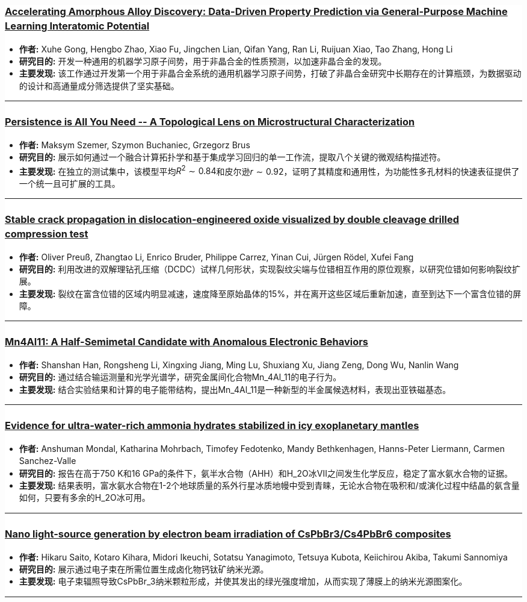 
### [Accelerating Amorphous Alloy Discovery: Data-Driven Property Prediction via General-Purpose Machine Learning Interatomic Potential](http://arxiv.org/abs/2508.11989v1)
- **作者:** Xuhe Gong, Hengbo Zhao, Xiao Fu, Jingchen Lian, Qifan Yang, Ran Li, Ruijuan Xiao, Tao Zhang, Hong Li
- **研究目的:** 开发一种通用的机器学习原子间势，用于非晶合金的性质预测，以加速非晶合金的发现。
- **主要发现:** 该工作通过开发第一个用于非晶合金系统的通用机器学习原子间势，打破了非晶合金研究中长期存在的计算瓶颈，为数据驱动的设计和高通量成分筛选提供了坚实基础。

---

### [Persistence is All You Need -- A Topological Lens on Microstructural Characterization](http://arxiv.org/abs/2508.11967v1)
- **作者:** Maksym Szemer, Szymon Buchaniec, Grzegorz Brus
- **研究目的:** 展示如何通过一个融合计算拓扑学和基于集成学习回归的单一工作流，提取八个关键的微观结构描述符。
- **主要发现:** 在独立的测试集中，该模型平均$R^2 \sim 0.84$和皮尔逊$r \sim 0.92$，证明了其精度和通用性，为功能性多孔材料的快速表征提供了一个统一且可扩展的工具。

---

### [Stable crack propagation in dislocation-engineered oxide visualized by double cleavage drilled compression test](http://arxiv.org/abs/2508.11965v1)
- **作者:** Oliver Preuß, Zhangtao Li, Enrico Bruder, Philippe Carrez, Yinan Cui, Jürgen Rödel, Xufei Fang
- **研究目的:** 利用改进的双解理钻孔压缩（DCDC）试样几何形状，实现裂纹尖端与位错相互作用的原位观察，以研究位错如何影响裂纹扩展。
- **主要发现:** 裂纹在富含位错的区域内明显减速，速度降至原始晶体的15%，并在离开这些区域后重新加速，直至到达下一个富含位错的屏障。

---

### [Mn4Al11: A Half-Semimetal Candidate with Anomalous Electronic Behaviors](http://arxiv.org/abs/2508.11930v1)
- **作者:** Shanshan Han, Rongsheng Li, Xingxing Jiang, Ming Lu, Shuxiang Xu, Jiang Zeng, Dong Wu, Nanlin Wang
- **研究目的:** 通过结合输运测量和光学光谱学，研究金属间化合物$\text{Mn}\_4\text{Al}\_{11}$的电子行为。
- **主要发现:** 结合实验结果和计算的电子能带结构，提出$\text{Mn}\_4\text{Al}\_{11}$是一种新型的半金属候选材料，表现出亚铁磁基态。

---

### [Evidence for ultra-water-rich ammonia hydrates stabilized in icy exoplanetary mantles](http://arxiv.org/abs/2508.11924v1)
- **作者:** Anshuman Mondal, Katharina Mohrbach, Timofey Fedotenko, Mandy Bethkenhagen, Hanns-Peter Liermann, Carmen Sanchez-Valle
- **研究目的:** 报告在高于750 K和16 GPa的条件下，氨半水合物（AHH）和$\text{H}\_2\text{O}$冰VII之间发生化学反应，稳定了富水氨水合物的证据。
- **主要发现:** 结果表明，富水氨水合物在1-2个地球质量的系外行星冰质地幔中受到青睐，无论水合物在吸积和/或演化过程中结晶的氨含量如何，只要有多余的$\text{H}\_2\text{O}$冰可用。

---

### [Nano light-source generation by electron beam irradiation of CsPbBr3/Cs4PbBr6 composites](http://arxiv.org/abs/2508.11916v1)
- **作者:** Hikaru Saito, Kotaro Kihara, Midori Ikeuchi, Sotatsu Yanagimoto, Tetsuya Kubota, Keiichirou Akiba, Takumi Sannomiya
- **研究目的:** 展示通过电子束在所需位置生成卤化物钙钛矿纳米光源。
- **主要发现:** 电子束辐照导致$\text{CsPbBr}\_3$纳米颗粒形成，并使其发出的绿光强度增加，从而实现了薄膜上的纳米光源图案化。

---